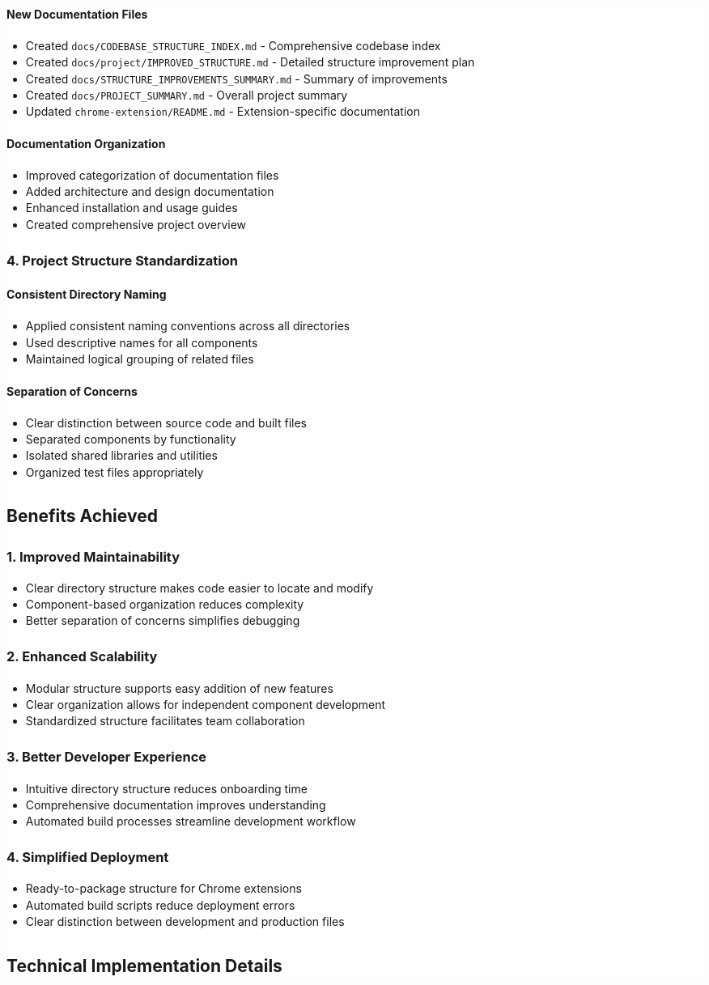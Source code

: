 #### New Documentation Files
- Created `docs/CODEBASE_STRUCTURE_INDEX.md` - Comprehensive codebase index
- Created `docs/project/IMPROVED_STRUCTURE.md` - Detailed structure improvement plan
- Created `docs/STRUCTURE_IMPROVEMENTS_SUMMARY.md` - Summary of improvements
- Created `docs/PROJECT_SUMMARY.md` - Overall project summary
- Updated `chrome-extension/README.md` - Extension-specific documentation

#### Documentation Organization
- Improved categorization of documentation files
- Added architecture and design documentation
- Enhanced installation and usage guides
- Created comprehensive project overview

### 4. Project Structure Standardization

#### Consistent Directory Naming
- Applied consistent naming conventions across all directories
- Used descriptive names for all components
- Maintained logical grouping of related files

#### Separation of Concerns
- Clear distinction between source code and built files
- Separated components by functionality
- Isolated shared libraries and utilities
- Organized test files appropriately

## Benefits Achieved

### 1. Improved Maintainability
- Clear directory structure makes code easier to locate and modify
- Component-based organization reduces complexity
- Better separation of concerns simplifies debugging

### 2. Enhanced Scalability
- Modular structure supports easy addition of new features
- Clear organization allows for independent component development
- Standardized structure facilitates team collaboration

### 3. Better Developer Experience
- Intuitive directory structure reduces onboarding time
- Comprehensive documentation improves understanding
- Automated build processes streamline development workflow

### 4. Simplified Deployment
- Ready-to-package structure for Chrome extensions
- Automated build scripts reduce deployment errors
- Clear distinction between development and production files

## Technical Implementation Details
